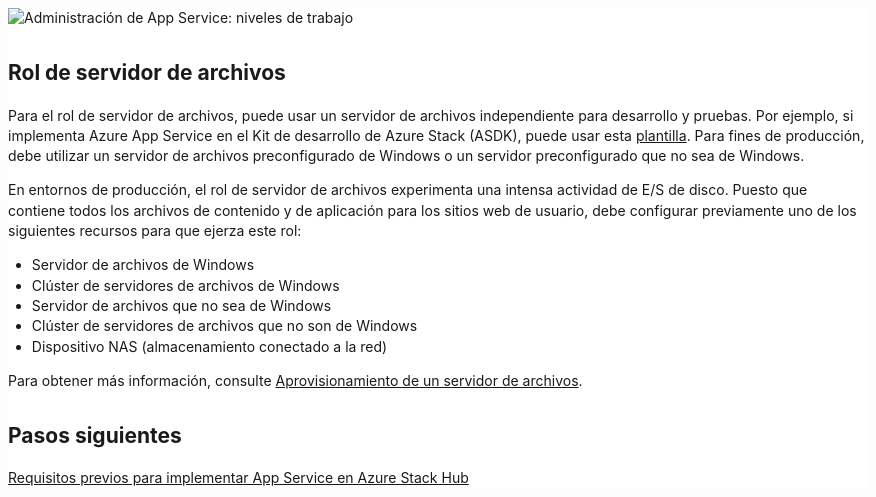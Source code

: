 ![Administración de App Service: niveles de trabajo][1]

## <a name="file-server-role"></a>Rol de servidor de archivos

Para el rol de servidor de archivos, puede usar un servidor de archivos independiente para desarrollo y pruebas. Por ejemplo, si implementa Azure App Service en el Kit de desarrollo de Azure Stack (ASDK), puede usar esta [plantilla](https://aka.ms/appsvconmasdkfstemplate).  Para fines de producción, debe utilizar un servidor de archivos preconfigurado de Windows o un servidor preconfigurado que no sea de Windows.

En entornos de producción, el rol de servidor de archivos experimenta una intensa actividad de E/S de disco. Puesto que contiene todos los archivos de contenido y de aplicación para los sitios web de usuario, debe configurar previamente uno de los siguientes recursos para que ejerza este rol:

- Servidor de archivos de Windows
- Clúster de servidores de archivos de Windows
- Servidor de archivos que no sea de Windows
- Clúster de servidores de archivos que no son de Windows
- Dispositivo NAS (almacenamiento conectado a la red)

Para obtener más información, consulte [Aprovisionamiento de un servidor de archivos](azure-stack-app-service-before-you-get-started.md#prepare-the-file-server).

## <a name="next-steps"></a>Pasos siguientes

[Requisitos previos para implementar App Service en Azure Stack Hub](azure-stack-app-service-before-you-get-started.md)


[1]: ./media/azure-stack-app-service-capacity-planning/worker-tier-allocation.png